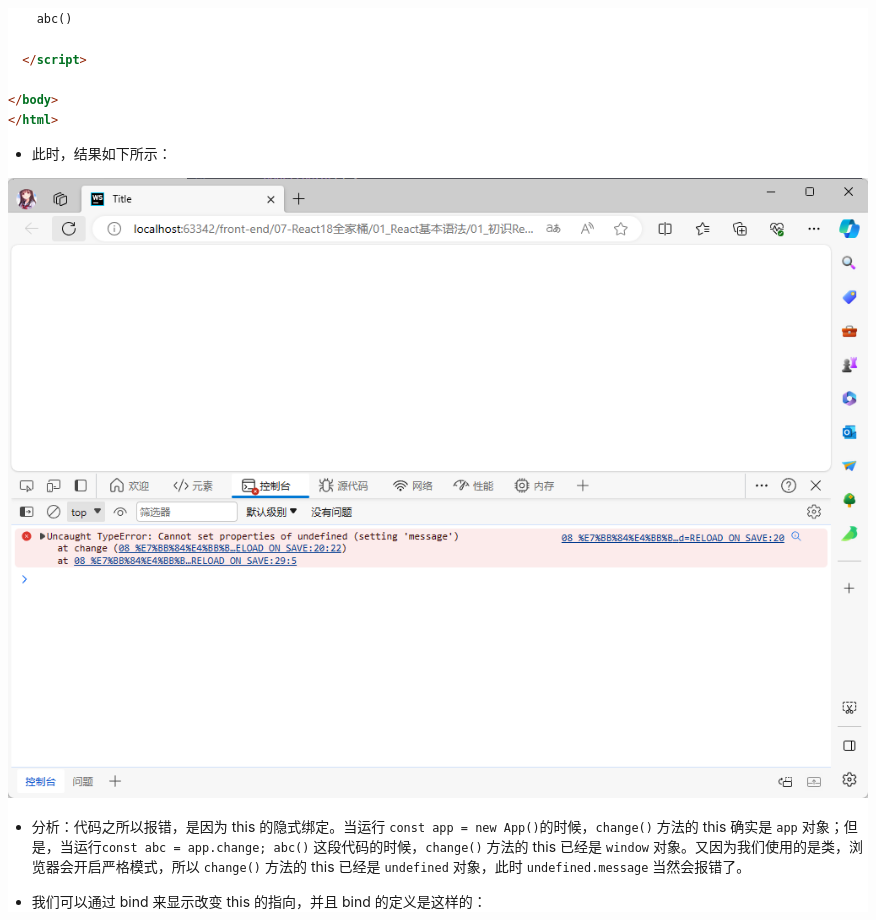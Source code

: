 ```html {25,27,29}
    abc()

  </script>

</body>
</html>
```

* 此时，结果如下所示：

![image-20231213170219827](./assets/16.png)

* 分析：代码之所以报错，是因为 this 的隐式绑定。当运行 `const app = new App()`的时候，`change()` 方法的 this 确实是 `app` 对象；但是，当运行`const abc = app.change; abc()` 这段代码的时候，`change()` 方法的 this 已经是 `window` 对象。又因为我们使用的是类，浏览器会开启严格模式，所以 `change()` 方法的 this 已经是 `undefined` 对象，此时 `undefined.message` 当然会报错了。

* 我们可以通过 bind 来显示改变 this 的指向，并且 bind 的定义是这样的：

